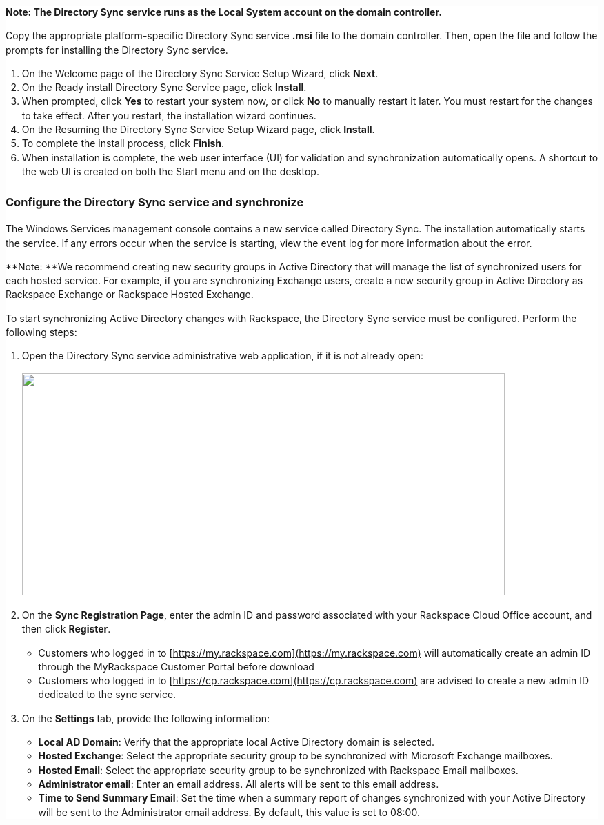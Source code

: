 **Note: The Directory Sync service runs as the Local System account on
the domain controller.**

Copy the appropriate platform-specific Directory Sync service
**.msi** file to the domain controller. Then, open the file and follow
the prompts for installing the Directory Sync service.

1.  On the Welcome page of the Directory Sync Service Setup Wizard,
    click **Next**.
2.  On the Ready install Directory Sync Service page, click **Install**.
3.  When prompted, click **Yes** to restart your system now, or
    click **No** to manually restart it later. You must restart for the
    changes to take effect. After you restart, the installation
    wizard continues.
4.  On the Resuming the Directory Sync Service Setup Wizard page, click
    **Install**.
5.  To complete the install process, click **Finish**.
6.  When installation is complete, the web user interface (UI) for
    validation and synchronization automatically opens. A shortcut to
    the web UI is created on both the Start menu and on the desktop.

### Configure the Directory Sync service and synchronize

The Windows Services management console contains a new service called
Directory Sync. The installation automatically starts the service. If
any errors occur when the service is starting, view the event log for
more information about the error.

**Note: **We recommend creating new security groups in Active Directory
that will manage the list of synchronized users for each hosted service.
For example, if you are synchronizing Exchange users, create a new
security group in Active Directory as Rackspace Exchange or Rackspace
Hosted Exchange.

To start synchronizing Active Directory changes with Rackspace, the
Directory Sync service must be configured. Perform the following steps:

1.  Open the Directory Sync service administrative web application, if
    it is not already open:

    <img src="/knowledge_center/sites/default/files/styles/full_width/public/field/image/Installer6.png" class="image-full_width" width="700" height="322" />

2.  On the **Sync Registration Page**, enter the admin ID and password
    associated with your Rackspace Cloud Office account, and then click
    **Register**.
    -   Customers who logged in to [https://my.rackspace.com](https://my.rackspace.com)
        will automatically create an admin ID through the MyRackspace
        Customer Portal before download
    -   Customers who logged in to [https://cp.rackspace.com](https://cp.rackspace.com)
        are advised to create a new admin ID dedicated to the
        sync service.

3.  On the **Settings** tab, provide the following information:

    -   **Local AD Domain**: Verify that the appropriate local Active
        Directory domain is selected.
    -   **Hosted Exchange**: Select the appropriate security group to be
        synchronized with Microsoft Exchange mailboxes.
    -   **Hosted Email**: Select the appropriate security group to be
        synchronized with Rackspace Email mailboxes.
    -   **Administrator email**: Enter an email address. All alerts will
        be sent to this email address.
    -   **Time to Send Summary Email**: Set the time when a summary
        report of changes synchronized with your Active Directory will
        be sent to the Administrator email address.  By default, this
        value is set to 08:00.
